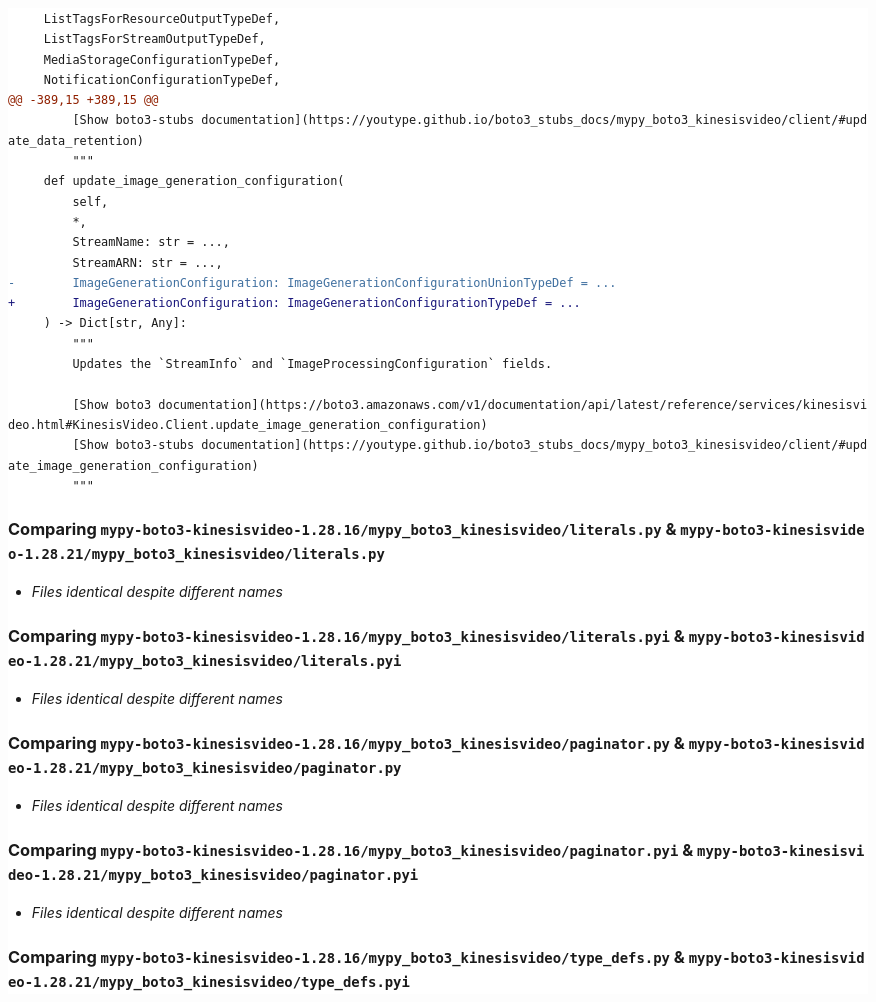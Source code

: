 ```diff
     ListTagsForResourceOutputTypeDef,
     ListTagsForStreamOutputTypeDef,
     MediaStorageConfigurationTypeDef,
     NotificationConfigurationTypeDef,
@@ -389,15 +389,15 @@
         [Show boto3-stubs documentation](https://youtype.github.io/boto3_stubs_docs/mypy_boto3_kinesisvideo/client/#update_data_retention)
         """
     def update_image_generation_configuration(
         self,
         *,
         StreamName: str = ...,
         StreamARN: str = ...,
-        ImageGenerationConfiguration: ImageGenerationConfigurationUnionTypeDef = ...
+        ImageGenerationConfiguration: ImageGenerationConfigurationTypeDef = ...
     ) -> Dict[str, Any]:
         """
         Updates the `StreamInfo` and `ImageProcessingConfiguration` fields.
 
         [Show boto3 documentation](https://boto3.amazonaws.com/v1/documentation/api/latest/reference/services/kinesisvideo.html#KinesisVideo.Client.update_image_generation_configuration)
         [Show boto3-stubs documentation](https://youtype.github.io/boto3_stubs_docs/mypy_boto3_kinesisvideo/client/#update_image_generation_configuration)
         """
```

### Comparing `mypy-boto3-kinesisvideo-1.28.16/mypy_boto3_kinesisvideo/literals.py` & `mypy-boto3-kinesisvideo-1.28.21/mypy_boto3_kinesisvideo/literals.py`

 * *Files identical despite different names*

### Comparing `mypy-boto3-kinesisvideo-1.28.16/mypy_boto3_kinesisvideo/literals.pyi` & `mypy-boto3-kinesisvideo-1.28.21/mypy_boto3_kinesisvideo/literals.pyi`

 * *Files identical despite different names*

### Comparing `mypy-boto3-kinesisvideo-1.28.16/mypy_boto3_kinesisvideo/paginator.py` & `mypy-boto3-kinesisvideo-1.28.21/mypy_boto3_kinesisvideo/paginator.py`

 * *Files identical despite different names*

### Comparing `mypy-boto3-kinesisvideo-1.28.16/mypy_boto3_kinesisvideo/paginator.pyi` & `mypy-boto3-kinesisvideo-1.28.21/mypy_boto3_kinesisvideo/paginator.pyi`

 * *Files identical despite different names*

### Comparing `mypy-boto3-kinesisvideo-1.28.16/mypy_boto3_kinesisvideo/type_defs.py` & `mypy-boto3-kinesisvideo-1.28.21/mypy_boto3_kinesisvideo/type_defs.pyi`
